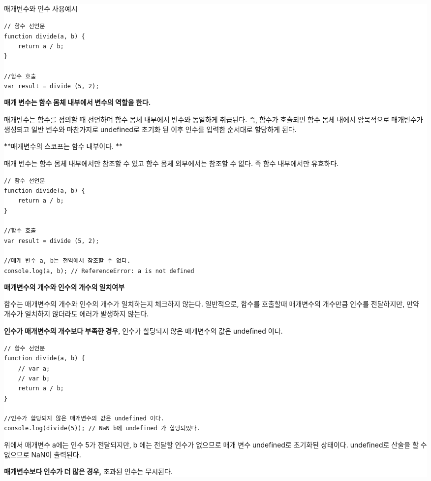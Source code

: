 매개변수와 인수 사용예시

```
// 함수 선언문
function divide(a, b) {
	return a / b;
}

//함수 호출
var result = divide (5, 2);
```

**매개 변수는 함수 몸체 내부에서 변수의 역할을 한다.**

매개변수는 함수를 정의할 때 선언하며 함수 몸체 내부에서 변수와 동일하게 취급된다. 즉, 함수가 호출되면 함수 몸체 내에서 암묵적으로 매개변수가 생성되고 일반 변수와 마찬가지로 undefined로 초기화 된 이후 인수를 입력한 순서대로 할당하게 된다.

**매개변수의 스코프는 함수 내부이다. **

매개 변수는 함수 몸체 내부에서만 참조할 수 있고 함수 몸체 외부에서는 참조할 수 없다. 즉 함수 내부에서만 유효하다.

```
// 함수 선언문
function divide(a, b) {
	return a / b;
}

//함수 호출
var result = divide (5, 2);

//매개 변수 a, b는 전역에서 참조할 수 없다.
console.log(a, b); // ReferenceError: a is not defined
```

**매개변수의 개수와 인수의 개수의 일치여부**

함수는 매개변수의 개수와 인수의 개수가 일치하는지 체크하지 않는다. 일반적으로, 함수를 호출할때 매개변수의 개수만큼 인수를 전달하지만, 만약 개수가 일치하지 않더라도 에러가 발생하지 않는다.

**인수가 매개변수의 개수보다 부족한 경우**, 인수가 할당되지 않은 매개변수의 값은 undefined 이다.

```
// 함수 선언문
function divide(a, b) {
	// var a;
	// var b;
	return a / b;
}

//인수가 할당되지 않은 매개변수의 값은 undefined 이다.
console.log(divide(5)); // NaN b에 undefined 가 할당되었다.
```

위에서 매개변수 a에는 인수 5가 전달되지만, b 에는 전달할 인수가 없으므로 매개 변수 undefined로 초기화된 상태이다. undefined로 산술을 할 수 없으므로 NaN이 출력된다.

**매개변수보다 인수가 더 많은 경우,** 초과된 인수는 무시된다.

